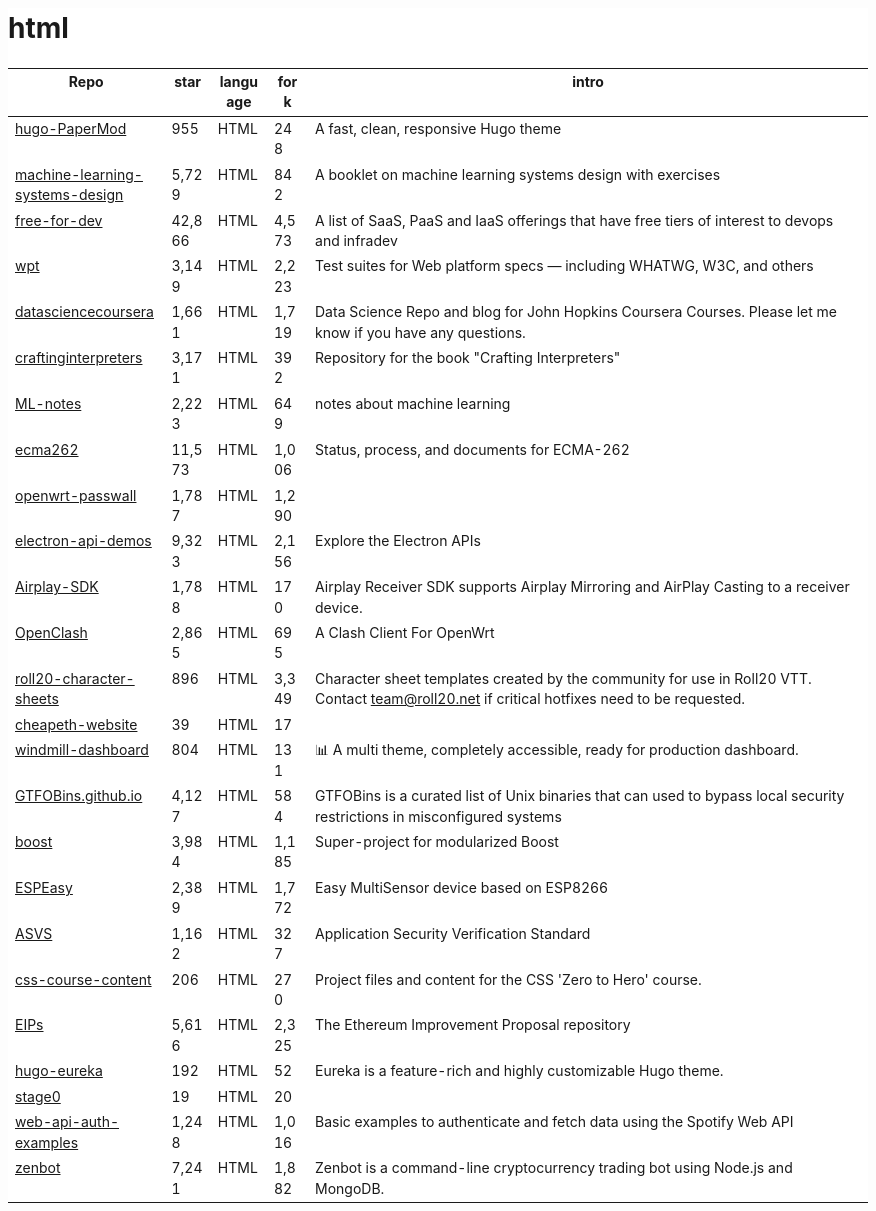 
# html

Repo|star|language|fork|intro
-|-|-|-|-
[hugo-PaperMod](https://hub.fastgit.org//adityatelange/hugo-PaperMod)|955|HTML|248|A fast, clean, responsive Hugo theme
[machine-learning-systems-design](https://hub.fastgit.org//chiphuyen/machine-learning-systems-design)|5,729|HTML|842|A booklet on machine learning systems design with exercises
[free-for-dev](https://hub.fastgit.org//ripienaar/free-for-dev)|42,866|HTML|4,573|A list of SaaS, PaaS and IaaS offerings that have free tiers of interest to devops and infradev
[wpt](https://hub.fastgit.org//web-platform-tests/wpt)|3,149|HTML|2,223|Test suites for Web platform specs — including WHATWG, W3C, and others
[datasciencecoursera](https://hub.fastgit.org//mGalarnyk/datasciencecoursera)|1,661|HTML|1,719|Data Science Repo and blog for John Hopkins Coursera Courses. Please let me know if you have any questions.
[craftinginterpreters](https://hub.fastgit.org//munificent/craftinginterpreters)|3,171|HTML|392|Repository for the book "Crafting Interpreters"
[ML-notes](https://hub.fastgit.org//Sakura-gh/ML-notes)|2,223|HTML|649|notes about machine learning
[ecma262](https://hub.fastgit.org//tc39/ecma262)|11,573|HTML|1,006|Status, process, and documents for ECMA-262
[openwrt-passwall](https://hub.fastgit.org//xiaorouji/openwrt-passwall)|1,787|HTML|1,290|
[electron-api-demos](https://hub.fastgit.org//electron/electron-api-demos)|9,323|HTML|2,156|Explore the Electron APIs
[Airplay-SDK](https://hub.fastgit.org//xfirefly/Airplay-SDK)|1,788|HTML|170|Airplay Receiver SDK supports Airplay Mirroring and AirPlay Casting to a receiver device.
[OpenClash](https://hub.fastgit.org//vernesong/OpenClash)|2,865|HTML|695|A Clash Client For OpenWrt
[roll20-character-sheets](https://hub.fastgit.org//Roll20/roll20-character-sheets)|896|HTML|3,349|Character sheet templates created by the community for use in Roll20 VTT. Contact team@roll20.net if critical hotfixes need to be requested.
[cheapeth-website](https://hub.fastgit.org//geohot/cheapeth-website)|39|HTML|17|
[windmill-dashboard](https://hub.fastgit.org//estevanmaito/windmill-dashboard)|804|HTML|131|📊 A multi theme, completely accessible, ready for production dashboard.
[GTFOBins.github.io](https://hub.fastgit.org//GTFOBins/GTFOBins.github.io)|4,127|HTML|584|GTFOBins is a curated list of Unix binaries that can used to bypass local security restrictions in misconfigured systems
[boost](https://hub.fastgit.org//boostorg/boost)|3,984|HTML|1,185|Super-project for modularized Boost
[ESPEasy](https://hub.fastgit.org//letscontrolit/ESPEasy)|2,389|HTML|1,772|Easy MultiSensor device based on ESP8266
[ASVS](https://hub.fastgit.org//OWASP/ASVS)|1,162|HTML|327|Application Security Verification Standard
[css-course-content](https://hub.fastgit.org//Video-Lab/css-course-content)|206|HTML|270|Project files and content for the CSS 'Zero to Hero' course.
[EIPs](https://hub.fastgit.org//ethereum/EIPs)|5,616|HTML|2,325|The Ethereum Improvement Proposal repository
[hugo-eureka](https://hub.fastgit.org//wangchucheng/hugo-eureka)|192|HTML|52|Eureka is a feature-rich and highly customizable Hugo theme.
[stage0](https://hub.fastgit.org//rolling-scopes-school/stage0)|19|HTML|20|
[web-api-auth-examples](https://hub.fastgit.org//spotify/web-api-auth-examples)|1,248|HTML|1,016|Basic examples to authenticate and fetch data using the Spotify Web API
[zenbot](https://hub.fastgit.org//DeviaVir/zenbot)|7,241|HTML|1,882|Zenbot is a command-line cryptocurrency trading bot using Node.js and MongoDB.
